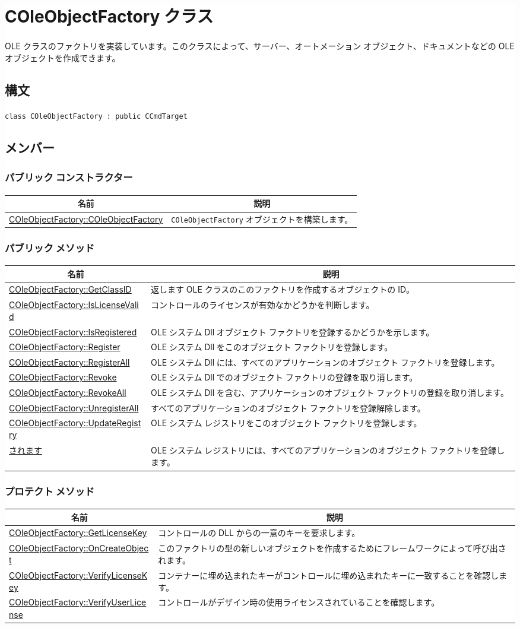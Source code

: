# <a name="coleobjectfactory-class"></a>COleObjectFactory クラス
OLE クラスのファクトリを実装しています。このクラスによって、サーバー、オートメーション オブジェクト、ドキュメントなどの OLE オブジェクトを作成できます。  
  
## <a name="syntax"></a>構文  
  
```  
class COleObjectFactory : public CCmdTarget  
```  
  
## <a name="members"></a>メンバー  
  
### <a name="public-constructors"></a>パブリック コンストラクター  
  
|名前|説明|  
|----------|-----------------|  
|[COleObjectFactory::COleObjectFactory](#coleobjectfactory)|`COleObjectFactory` オブジェクトを構築します。|  
  
### <a name="public-methods"></a>パブリック メソッド  
  
|名前|説明|  
|----------|-----------------|  
|[COleObjectFactory::GetClassID](#getclassid)|返します OLE クラスのこのファクトリを作成するオブジェクトの ID。|  
|[COleObjectFactory::IsLicenseValid](#islicensevalid)|コントロールのライセンスが有効なかどうかを判断します。|  
|[COleObjectFactory::IsRegistered](#isregistered)|OLE システム Dll オブジェクト ファクトリを登録するかどうかを示します。|  
|[COleObjectFactory::Register](#register)|OLE システム Dll をこのオブジェクト ファクトリを登録します。|  
|[COleObjectFactory::RegisterAll](#registerall)|OLE システム Dll には、すべてのアプリケーションのオブジェクト ファクトリを登録します。|  
|[COleObjectFactory::Revoke](#revoke)|OLE システム Dll でのオブジェクト ファクトリの登録を取り消します。|  
|[COleObjectFactory::RevokeAll](#revokeall)|OLE システム Dll を含む、アプリケーションのオブジェクト ファクトリの登録を取り消します。|  
|[COleObjectFactory::UnregisterAll](#unregisterall)|すべてのアプリケーションのオブジェクト ファクトリを登録解除します。|  
|[COleObjectFactory::UpdateRegistry](#updateregistry)|OLE システム レジストリをこのオブジェクト ファクトリを登録します。|  
|[されます](#updateregistryall)|OLE システム レジストリには、すべてのアプリケーションのオブジェクト ファクトリを登録します。|  
  
### <a name="protected-methods"></a>プロテクト メソッド  
  
|名前|説明|  
|----------|-----------------|  
|[COleObjectFactory::GetLicenseKey](#getlicensekey)|コントロールの DLL からの一意のキーを要求します。|  
|[COleObjectFactory::OnCreateObject](#oncreateobject)|このファクトリの型の新しいオブジェクトを作成するためにフレームワークによって呼び出されます。|  
|[COleObjectFactory::VerifyLicenseKey](#verifylicensekey)|コンテナーに埋め込まれたキーがコントロールに埋め込まれたキーに一致することを確認します。|  
|[COleObjectFactory::VerifyUserLicense](#verifyuserlicense)|コントロールがデザイン時の使用ライセンスされていることを確認します。|  
  